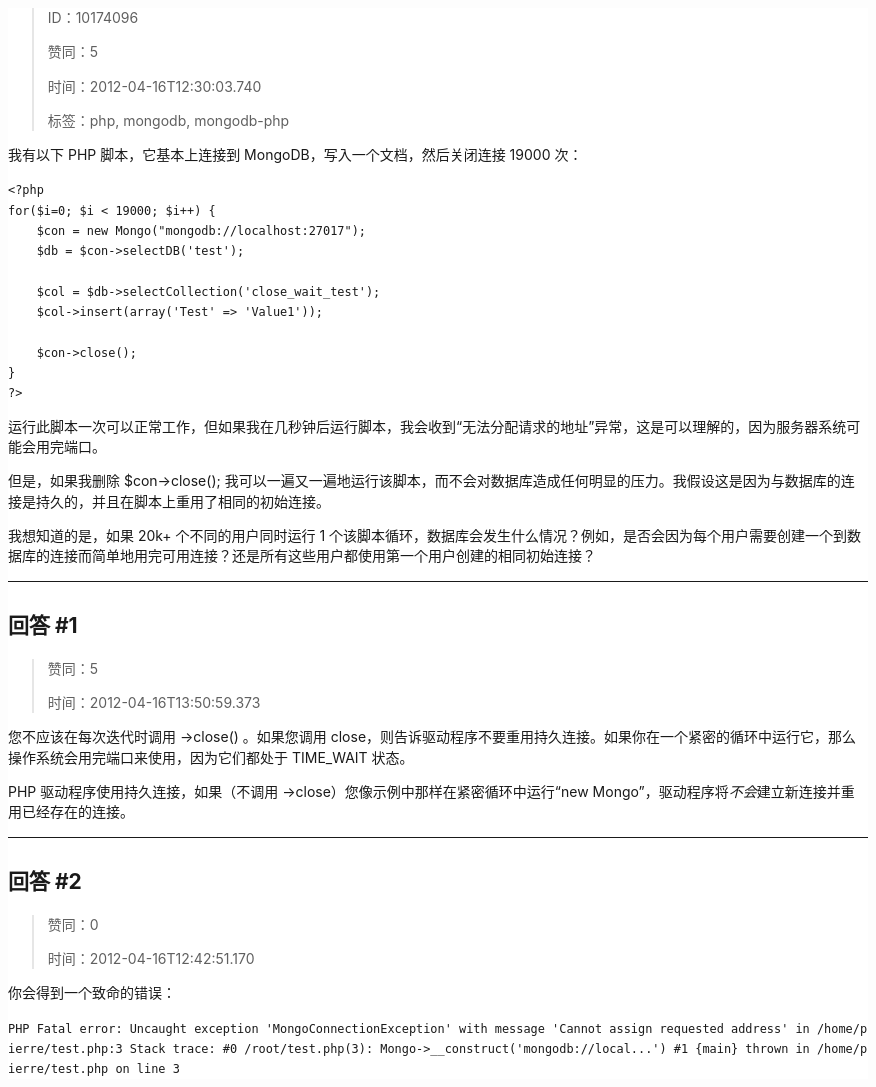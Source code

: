 > ID：10174096
> 
> 赞同：5
> 
> 时间：2012-04-16T12:30:03.740
> 
> 标签：php, mongodb, mongodb-php

我有以下 PHP 脚本，它基本上连接到 MongoDB，写入一个文档，然后关闭连接 19000 次：

```
<?php
for($i=0; $i < 19000; $i++) {
    $con = new Mongo("mongodb://localhost:27017");
    $db = $con->selectDB('test');

    $col = $db->selectCollection('close_wait_test');
    $col->insert(array('Test' => 'Value1'));

    $con->close();
}
?> 
```

运行此脚本一次可以正常工作，但如果我在几秒钟后运行脚本，我会收到“无法分配请求的地址”异常，这是可以理解的，因为服务器系统可能会用完端口。

但是，如果我删除 $con->close(); 我可以一遍又一遍地运行该脚本，而不会对数据库造成任何明显的压力。我假设这是因为与数据库的连接是持久的，并且在脚本上重用了相同的初始连接。

我想知道的是，如果 20k+ 个不同的用户同时运行 1 个该脚本循环，数据库会发生什么情况？例如，是否会因为每个用户需要创建一个到数据库的连接而简单地用完可用连接？还是所有这些用户都使用第一个用户创建的相同初始连接？

* * *

## 回答 #1

> 赞同：5
> 
> 时间：2012-04-16T13:50:59.373

您不应该在每次迭代时调用 ->close() 。如果您调用 close，则告诉驱动程序不要重用持久连接。如果你在一个紧密的循环中运行它，那么操作系统会用完端口来使用，因为它们都处于 TIME_WAIT 状态。

PHP 驱动程序使用持久连接，如果（不调用 ->close）您像示例中那样在紧密循环中运行“new Mongo”，驱动程序将*不会*建立新连接并重用已经存在的连接。

* * *

## 回答 #2

> 赞同：0
> 
> 时间：2012-04-16T12:42:51.170

你会得到一个致命的错误：

`PHP Fatal error: Uncaught exception 'MongoConnectionException' with message 'Cannot assign requested address' in /home/pierre/test.php:3 Stack trace: #0 /root/test.php(3): Mongo->__construct('mongodb://local...') #1 {main} thrown in /home/pierre/test.php on line 3`
